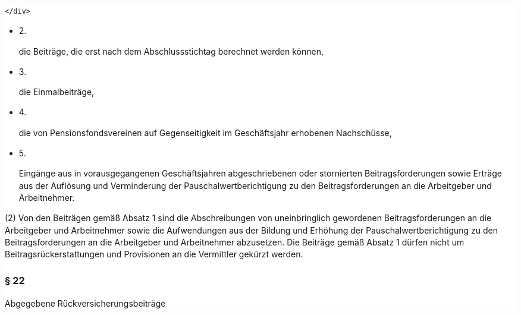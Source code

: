     </div>

  - 2\.
    
    <div style="">
    
    die Beiträge, die erst nach dem Abschlussstichtag berechnet werden
    können,
    
    </div>

  - 3\.
    
    <div style="">
    
    die Einmalbeiträge,
    
    </div>

  - 4\.
    
    <div style="">
    
    die von Pensionsfondsvereinen auf Gegenseitigkeit im Geschäftsjahr
    erhobenen Nachschüsse,
    
    </div>

  - 5\.
    
    <div style="">
    
    Eingänge aus in vorausgegangenen Geschäftsjahren abgeschriebenen
    oder stornierten Beitragsforderungen sowie Erträge aus der Auflösung
    und Verminderung der Pauschalwertberichtigung zu den
    Beitragsforderungen an die Arbeitgeber und Arbeitnehmer.
    
    </div>

</div>

<div class="jurAbsatz">

(2) Von den Beiträgen gemäß Absatz 1 sind die Abschreibungen von
uneinbringlich gewordenen Beitragsforderungen an die Arbeitgeber und
Arbeitnehmer sowie die Aufwendungen aus der Bildung und Erhöhung der
Pauschalwertberichtigung zu den Beitragsforderungen an die Arbeitgeber
und Arbeitnehmer abzusetzen. Die Beiträge gemäß Absatz 1 dürfen nicht um
Beitragsrückerstattungen und Provisionen an die Vermittler gekürzt
werden.

</div>

</div>

</div>

</div>

<span id="BJNR024600003BJNE002400000.html"></span>

### § 22  
Abgegebene Rückversicherungsbeiträge

